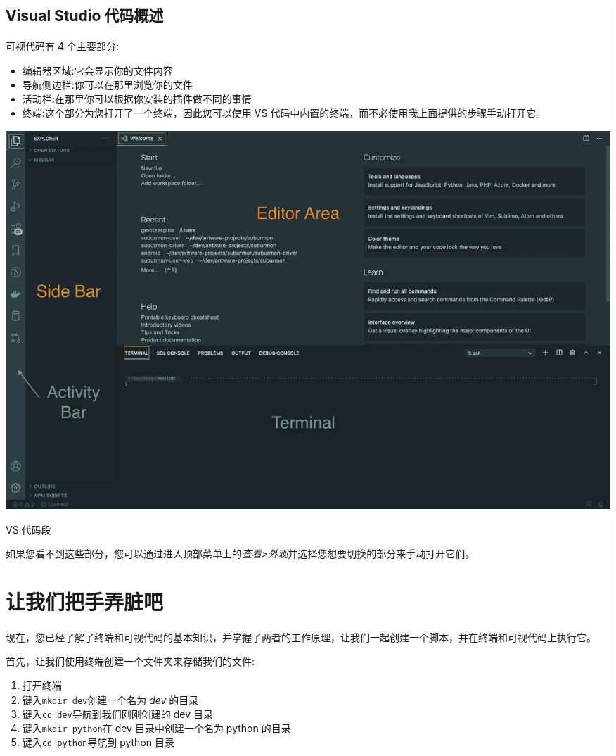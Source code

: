 ## Visual Studio 代码概述

可视代码有 4 个主要部分:

*   编辑器区域:它会显示你的文件内容
*   导航侧边栏:你可以在那里浏览你的文件
*   活动栏:在那里你可以根据你安装的插件做不同的事情
*   终端:这个部分为您打开了一个终端，因此您可以使用 VS 代码中内置的终端，而不必使用我上面提供的步骤手动打开它。

![](img/d5f078f8508c90235d8752fb1fd680aa.png)

VS 代码段

如果您看不到这些部分，您可以通过进入顶部菜单上的*查看>外观*并选择您想要切换的部分来手动打开它们。

# 让我们把手弄脏吧

现在，您已经了解了终端和可视代码的基本知识，并掌握了两者的工作原理，让我们一起创建一个脚本，并在终端和可视代码上执行它。

首先，让我们使用终端创建一个文件夹来存储我们的文件:

1.  打开终端
2.  键入`mkdir dev`创建一个名为 *dev* 的目录
3.  键入`cd dev`导航到我们刚刚创建的 dev 目录
4.  键入`mkdir python`在 dev 目录中创建一个名为 python 的目录
5.  键入`cd python`导航到 python 目录
